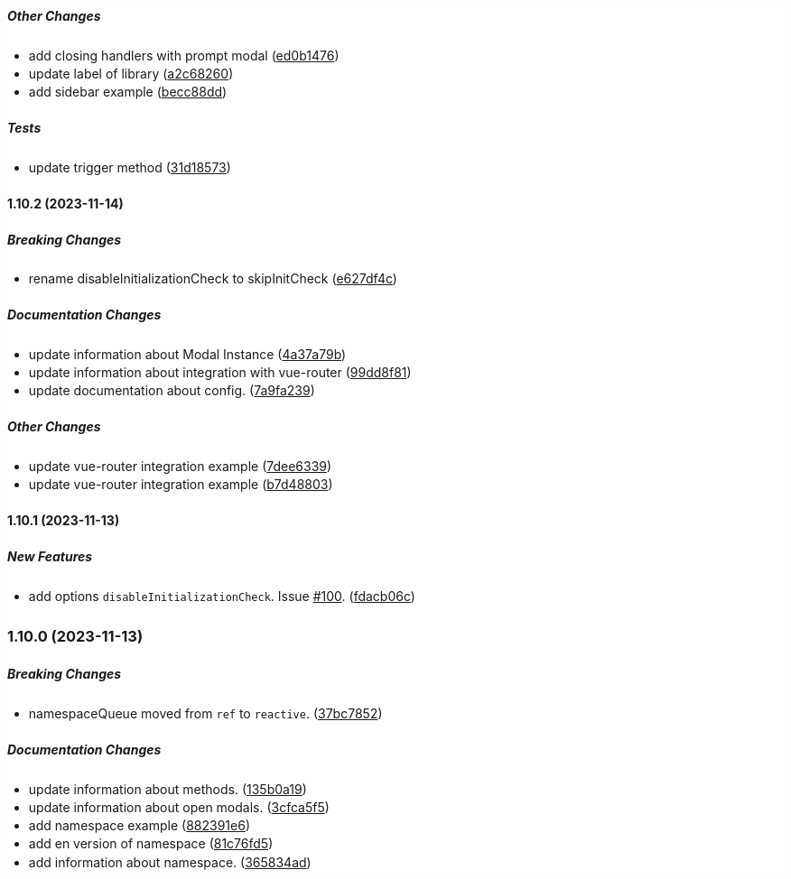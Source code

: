 ##### Other Changes

*  add closing handlers with prompt modal ([ed0b1476](https://github.com/Jenesius/vue-modal/commit/ed0b1476684e2b6a5d9757446f1d04a76da8b259))
*  update label of library ([a2c68260](https://github.com/Jenesius/vue-modal/commit/a2c68260963bbb8541b29c25434ee2e061289532))
*  add sidebar example ([becc88dd](https://github.com/Jenesius/vue-modal/commit/becc88ddcd4c939cc0dda4b3d5ea80ee1f31f947))

##### Tests

*  update trigger method ([31d18573](https://github.com/Jenesius/vue-modal/commit/31d18573f39b0311892f1dd5da9e9a509aa1f084))

#### 1.10.2 (2023-11-14)

##### Breaking Changes

*  rename disableInitializationCheck to skipInitCheck ([e627df4c](https://github.com/Jenesius/vue-modal/commit/e627df4c73114b2b81f369e802a9b3928b26b56f))

##### Documentation Changes

*  update information about Modal Instance ([4a37a79b](https://github.com/Jenesius/vue-modal/commit/4a37a79bfda333b195a375aa9e1359788a8a29d5))
*  update information about integration with vue-router ([99dd8f81](https://github.com/Jenesius/vue-modal/commit/99dd8f816a08f143ea3e31184129d103d4c8cd55))
*  update documentation about config. ([7a9fa239](https://github.com/Jenesius/vue-modal/commit/7a9fa23916bb0225ccaa4a94ea8eb8583368ec90))

##### Other Changes

*  update vue-router integration example ([7dee6339](https://github.com/Jenesius/vue-modal/commit/7dee6339255875ad4529614ec5dcefcbcbd5baef))
*  update vue-router integration example ([b7d48803](https://github.com/Jenesius/vue-modal/commit/b7d48803f7f6f72ecaeb42ef72bd5ef8874941d4))

#### 1.10.1 (2023-11-13)

##### New Features

*  add options `disableInitializationCheck`. Issue [#100](https://github.com/Jenesius/vue-modal/pull/100). ([fdacb06c](https://github.com/Jenesius/vue-modal/commit/fdacb06c2e1308a7961194a8f331d9d72962db6f))

### 1.10.0 (2023-11-13)

##### Breaking Changes

*  namespaceQueue moved from `ref` to `reactive`. ([37bc7852](https://github.com/Jenesius/vue-modal/commit/37bc7852e847bc7c5fdac9210bc1ad27be29da34))

##### Documentation Changes

*  update information about methods. ([135b0a19](https://github.com/Jenesius/vue-modal/commit/135b0a199aa48a4e5a230f08d73b6bb559aba0c9))
*  update information about open modals. ([3cfca5f5](https://github.com/Jenesius/vue-modal/commit/3cfca5f5be5433d1bbb76388bc7468652ce971bc))
*  add namespace example ([882391e6](https://github.com/Jenesius/vue-modal/commit/882391e68c8859262b2b81d15185fea7c5bd5b1b))
*  add en version of namespace ([81c76fd5](https://github.com/Jenesius/vue-modal/commit/81c76fd539dc9d1aa05a37aad965e263485458ea))
*  add information about namespace. ([365834ad](https://github.com/Jenesius/vue-modal/commit/365834ad7ab25ce0fed67245d47188185b638393))
